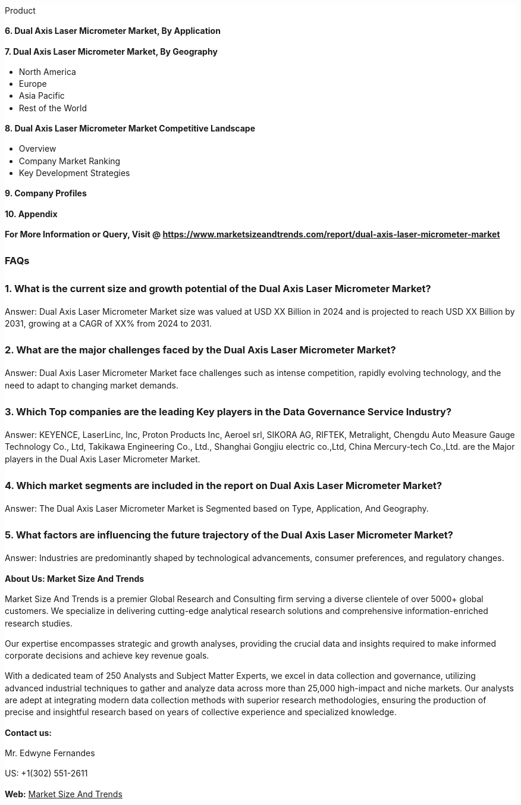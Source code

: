 Product</span></strong></p></div><div class="" data-test-id=""><p><strong><span class="">6. Dual Axis Laser Micrometer Market, By Application</span></strong></p></div><div class="" data-test-id=""><p><strong><span class="">7. Dual Axis Laser Micrometer Market, By Geography</span></strong></p></div><div class="" data-test-id=""><ul><li><span class="">North America</span></li><li><span class="">Europe</span></li><li><span class="">Asia Pacific</span></li><li><span class="">Rest of the World</span></li></ul></div><div class="" data-test-id=""><p><strong><span class="">8. Dual Axis Laser Micrometer Market Competitive Landscape</span></strong></p></div><div class="" data-test-id=""><ul><li><span class="">Overview</span></li><li><span class="">Company Market Ranking</span></li><li><span class="">Key Development Strategies</span></li></ul></div><div class="" data-test-id=""><p><strong><span class="">9. Company Profiles</span></strong></p></div><div class="" data-test-id=""><p><strong><span class="">10. Appendix</span></strong></p></div><div class="" data-test-id=""><p><strong><span class="">For More Information or Query, Visit @ <a href="https://www.marketsizeandtrends.com/report/dual-axis-laser-micrometer-market" target="_blank">https://www.marketsizeandtrends.com/report/dual-axis-laser-micrometer-market</a></span></strong></p></div><div class="" data-test-id=""><div class="article-main__content" data-test-id="publishing-text-block"><h3><strong><span class="">FAQs</span></strong></h3></div><div class="article-main__content" data-test-id="publishing-text-block"><h3><span class="">1. What is the current size and growth potential of the Dual Axis Laser Micrometer Market?</span></h3></div><div class="article-main__content" data-test-id="publishing-text-block"><p><span class="font-[700]">Answer</span><span class="">: Dual Axis Laser Micrometer Market size was valued at USD XX Billion in 2024 and is projected to reach USD XX Billion by 2031, growing at a CAGR of XX% from 2024 to 2031.</span></p></div><div class="article-main__content" data-test-id="publishing-text-block"><h3><span class="">2. What are the major challenges faced by the Dual Axis Laser Micrometer Market?</span></h3></div><div class="article-main__content" data-test-id="publishing-text-block"><p><span class="font-[700]">Answer</span><span class="">: Dual Axis Laser Micrometer Market face challenges such as intense competition, rapidly evolving technology, and the need to adapt to changing market demands.</span></p></div><div class="article-main__content" data-test-id="publishing-text-block"><h3><span class="">3. Which Top companies are the leading Key players in the Data Governance Service Industry?</span></h3></div><div class="article-main__content" data-test-id="publishing-text-block"><p><span class="font-[700]">Answer</span><span class="">: KEYENCE, LaserLinc, Inc, Proton Products Inc, Aeroel srl, SIKORA AG, RIFTEK, Metralight, Chengdu Auto Measure Gauge Technology Co., Ltd, Takikawa Engineering Co., Ltd., Shanghai Gongjiu electric co.,Ltd, China Mercury-tech Co.,Ltd. are the Major players in the Dual Axis Laser Micrometer Market.</span></p></div><div class="article-main__content" data-test-id="publishing-text-block"><h3><span class="">4. Which market segments are included in the report on Dual Axis Laser Micrometer Market?</span></h3></div><div class="article-main__content" data-test-id="publishing-text-block"><p><span class="font-[700]">Answer</span><span class="">: The Dual Axis Laser Micrometer Market is Segmented based on Type, Application, And Geography.</span></p></div><div class="article-main__content" data-test-id="publishing-text-block"><h3><span class="">5. What factors are influencing the future trajectory of the Dual Axis Laser Micrometer Market?</span></h3></div><div class="article-main__content" data-test-id="publishing-text-block"><p><span class="font-[700]">Answer:</span><span class="">&nbsp;Industries are predominantly shaped by technological advancements, consumer preferences, and regulatory changes.</span></p></div><p><strong><span class="">About Us: Market Size And Trends</span></strong></p></div><div class="" data-test-id=""><p><span class="">Market Size And Trends is a premier Global Research and Consulting firm serving a diverse clientele of over 5000+ global customers. We specialize in delivering cutting-edge analytical research solutions and comprehensive information-enriched research studies.</span></p></div><div class="" data-test-id=""><p><span class="">Our expertise encompasses strategic and growth analyses, providing the crucial data and insights required to make informed corporate decisions and achieve key revenue goals.</span></p></div><div class="" data-test-id=""><p><span class="">With a dedicated team of 250 Analysts and Subject Matter Experts, we excel in data collection and governance, utilizing advanced industrial techniques to gather and analyze data across more than 25,000 high-impact and niche markets. Our analysts are adept at integrating modern data collection methods with superior research methodologies, ensuring the production of precise and insightful research based on years of collective experience and specialized knowledge.</span></p></div><div class="" data-test-id=""><p><strong><span class="">Contact us:</span></strong></p></div><div class="" data-test-id=""><p><span class="">Mr. Edwyne Fernandes</span></p></div><div class="" data-test-id=""><p><span class="">US: +1(302) 551-2611<br /></span></p><p><span class=""><strong>Web:</strong> <a href="https://www.marketsizeandtrends.com/" target="_blank">Market Size And Trends</a></span></p></div>
